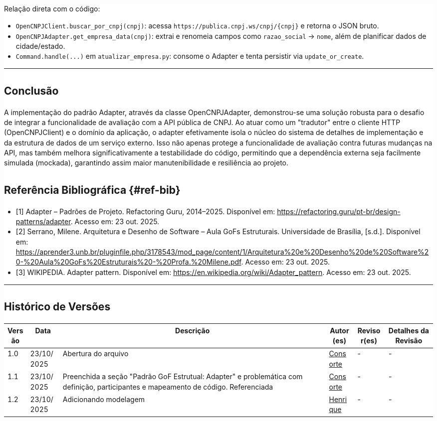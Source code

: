 Relação direta com o código:

- `OpenCNPJClient.buscar_por_cnpj(cnpj)`: acessa `https://publica.cnpj.ws/cnpj/{cnpj}` e retorna o JSON bruto.
- `OpenCNPJAdapter.get_empresa_data(cnpj)`: extrai e renomeia campos como `razao_social` → `nome`, além de planificar dados de cidade/estado.
- `Command.handle(...)` em `atualizar_empresa.py`: consome o Adapter e tenta persistir via `update_or_create`.

---

## Conclusão

A implementação do padrão Adapter, através da classe OpenCNPJAdapter, demonstrou-se uma solução robusta para o desafio de integrar a funcionalidade de avaliação com a API pública de CNPJ. Ao atuar como um "tradutor" entre o cliente HTTP (OpenCNPJClient) e o domínio da aplicação, o adapter efetivamente isola o núcleo do sistema de detalhes de implementação e da estrutura de dados de um serviço externo. Isso não apenas protege a funcionalidade de avaliação contra futuras mudanças na API, mas também melhora significativamente a testabilidade do código, permitindo que a dependência externa seja facilmente simulada (mockada), garantindo assim maior manutenibilidade e resiliência ao projeto.

## Referência Bibliográfica {#ref-bib}

- [1] Adapter – Padrões de Projeto. Refactoring Guru, 2014–2025. Disponível em: https://refactoring.guru/pt-br/design-patterns/adapter. Acesso em: 23 out. 2025.
- [2] Serrano, Milene. Arquitetura e Desenho de Software – Aula GoFs Estruturais. Universidade de Brasília, [s.d.]. Disponível em: https://aprender3.unb.br/pluginfile.php/3178543/mod_page/content/1/Arquitetura%20e%20Desenho%20de%20Software%20-%20Aula%20GoFs%20Estruturais%20-%20Profa.%20Milene.pdf. Acesso em: 23 out. 2025.
- [3] WIKIPEDIA. Adapter pattern. Disponível em: https://en.wikipedia.org/wiki/Adapter_pattern. Acesso em: 23 out. 2025.

---

## Histórico de Versões

| Versão | Data       | Descrição                                | Autor(es)                             | Revisor(es) | Detalhes da Revisão                                                |
| ------ | ---------- | ---------------------------------------- | ------------------------------------- | ----------- | ------------------------------------------------------------------ |
| 1.0    | 23/10/2025 |    Abertura do arquivo     | [Consorte](https://github.com/MVConsorte) | -    | - |
| 1.1    | 23/10/2025 | Preenchida a seção "Padrão GoF Estrutual: Adapter" e problemática com definição, participantes e mapeamento de código. Referenciada | [Consorte](https://github.com/MVConsorte) | - | - |
| 1.2    | 23/10/2025 |    Adicionando modelagem     | [Henrique](https://github.com/henryqma) | -    | - |
